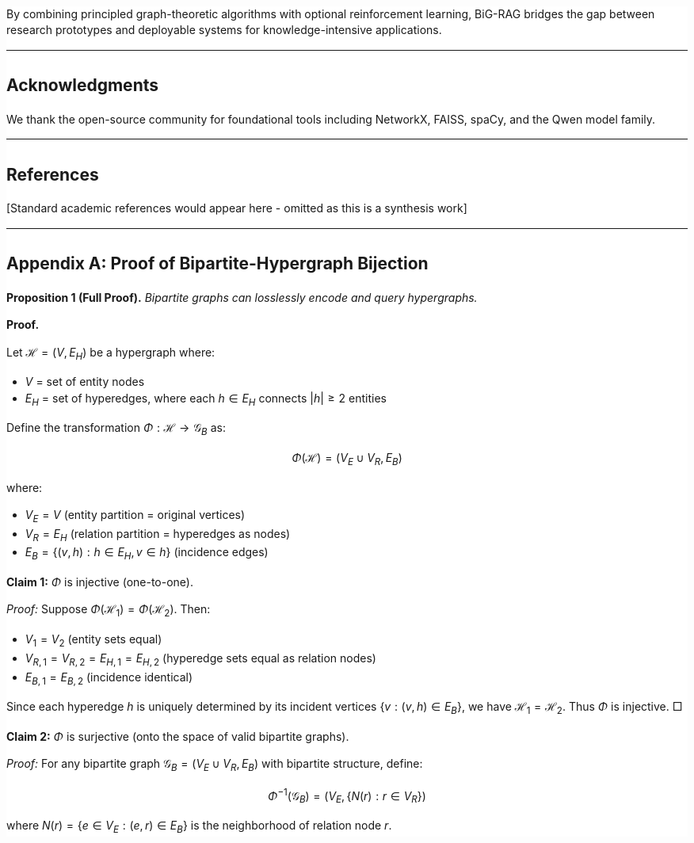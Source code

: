 By combining principled graph-theoretic algorithms with optional reinforcement learning, BiG-RAG bridges the gap between research prototypes and deployable systems for knowledge-intensive applications.

---

## Acknowledgments

We thank the open-source community for foundational tools including NetworkX, FAISS, spaCy, and the Qwen model family.

---

## References

[Standard academic references would appear here - omitted as this is a synthesis work]

---

## Appendix A: Proof of Bipartite-Hypergraph Bijection

**Proposition 1 (Full Proof).** *Bipartite graphs can losslessly encode and query hypergraphs.*

**Proof.**

Let $\mathcal{H} = (V, E_H)$ be a hypergraph where:
- $V$ = set of entity nodes
- $E_H$ = set of hyperedges, where each $h \in E_H$ connects $|h| \geq 2$ entities

Define the transformation $\Phi: \mathcal{H} \to \mathcal{G}_B$ as:

$$\Phi(\mathcal{H}) = (V_E \cup V_R, E_B)$$

where:
- $V_E = V$ (entity partition = original vertices)
- $V_R = E_H$ (relation partition = hyperedges as nodes)
- $E_B = \{(v, h) : h \in E_H, v \in h\}$ (incidence edges)

**Claim 1:** $\Phi$ is injective (one-to-one).

*Proof:* Suppose $\Phi(\mathcal{H}_1) = \Phi(\mathcal{H}_2)$. Then:
- $V_1 = V_2$ (entity sets equal)
- $V_{R,1} = V_{R,2} = E_{H,1} = E_{H,2}$ (hyperedge sets equal as relation nodes)
- $E_{B,1} = E_{B,2}$ (incidence identical)

Since each hyperedge $h$ is uniquely determined by its incident vertices $\{v : (v,h) \in E_B\}$, we have $\mathcal{H}_1 = \mathcal{H}_2$. Thus $\Phi$ is injective. □

**Claim 2:** $\Phi$ is surjective (onto the space of valid bipartite graphs).

*Proof:* For any bipartite graph $\mathcal{G}_B = (V_E \cup V_R, E_B)$ with bipartite structure, define:

$$\Phi^{-1}(\mathcal{G}_B) = (V_E, \{N(r) : r \in V_R\})$$

where $N(r) = \{e \in V_E : (e, r) \in E_B\}$ is the neighborhood of relation node $r$.
